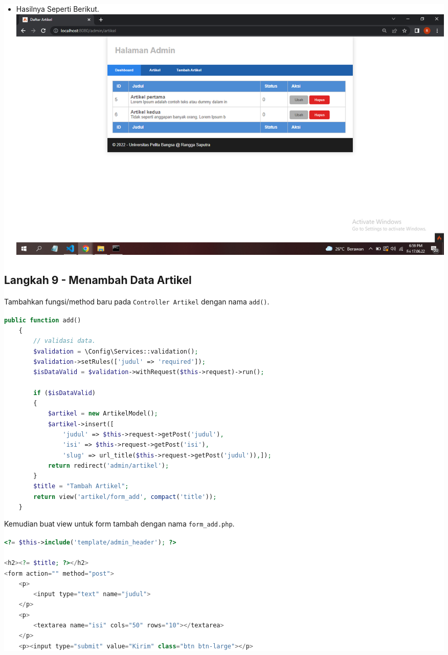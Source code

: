 * Hasilnya Seperti Berikut.
![admin](img/halaman-admin.png)

## Langkah 9 - Menambah Data Artikel
Tambahkan fungsi/method baru pada `Controller Artikel` dengan nama `add()`.
```php
public function add()
    {
        // validasi data.
        $validation = \Config\Services::validation();
        $validation->setRules(['judul' => 'required']);
        $isDataValid = $validation->withRequest($this->request)->run();
        
        if ($isDataValid)
        {
            $artikel = new ArtikelModel();
            $artikel->insert([
                'judul' => $this->request->getPost('judul'),
                'isi' => $this->request->getPost('isi'),
                'slug' => url_title($this->request->getPost('judul')),]);
            return redirect('admin/artikel');
        }
        $title = "Tambah Artikel";
        return view('artikel/form_add', compact('title'));
    }
```
Kemudian buat view untuk form tambah dengan nama `form_add.php`.
```php
<?= $this->include('template/admin_header'); ?>

<h2><?= $title; ?></h2>
<form action="" method="post">
    <p>
        <input type="text" name="judul">
    </p>
    <p>
        <textarea name="isi" cols="50" rows="10"></textarea>
    </p>
    <p><input type="submit" value="Kirim" class="btn btn-large"></p>
```